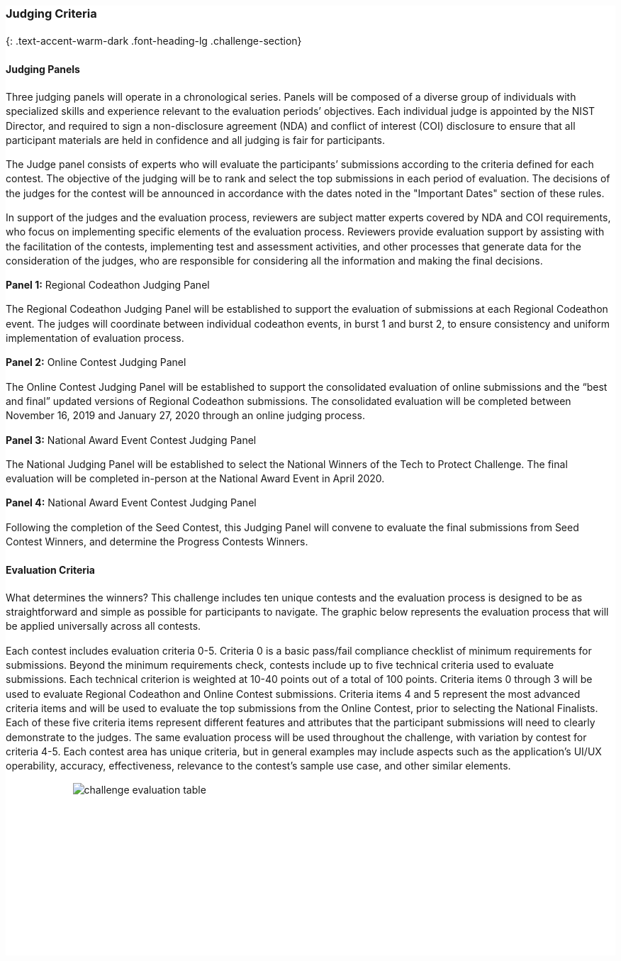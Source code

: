 
### Judging Criteria
{: .text-accent-warm-dark .font-heading-lg .challenge-section}

<div class="judging-criterias"> 
        <div class="prize-item">
                                        <h4>Judging Panels
                                </h4>
                                      <p>Three judging panels will operate in a chronological series. Panels will be composed of a diverse group of individuals with specialized skills and experience relevant to the evaluation periods&rsquo; objectives. Each individual judge is appointed by the NIST Director, and required to sign a non-disclosure agreement (NDA) and conflict of interest (COI) disclosure to ensure that all participant materials are held in confidence and all judging is fair for participants.</p>
<p>The Judge panel consists of experts who will evaluate the participants&rsquo; submissions according to the criteria defined for each contest. The objective of the judging will be to rank and select the top submissions in each period of evaluation. The decisions of the judges for the contest will be announced in accordance with the dates noted in the "Important Dates" section of these rules.</p>
<p>In support of the judges and the evaluation process, reviewers are subject matter experts covered by NDA and COI requirements, who focus on implementing specific elements of the evaluation process. Reviewers provide evaluation support by assisting with the facilitation of the contests, implementing test and assessment activities, and other processes that generate data for the consideration of the judges, who are responsible for considering all the information and making the final decisions.</p>
<p><strong>Panel 1:</strong> Regional Codeathon Judging Panel</p>
<p>The Regional Codeathon Judging Panel will be established to support the evaluation of submissions at each Regional Codeathon event. The judges will coordinate between individual codeathon events, in burst 1 and burst 2, to ensure consistency and uniform implementation of evaluation process.</p>
<p><strong>Panel 2:</strong> Online Contest Judging Panel</p>
<p>The Online Contest Judging Panel will be established to support the consolidated evaluation of online submissions and the &ldquo;best and final&rdquo; updated versions of Regional Codeathon submissions. The consolidated evaluation will be completed between November 16, 2019 and January 27, 2020 through an online judging process.</p>
<p><strong>Panel 3:</strong> National Award Event Contest Judging Panel</p>
<p>The National Judging Panel will be established to select the National Winners of the Tech to Protect Challenge. The final evaluation will be completed in-person at the National Award Event in April 2020.</p>
<p><strong>Panel 4:</strong> National Award Event Contest Judging Panel</p>
<p>Following the completion of the Seed Contest, this Judging Panel will convene to evaluate the final submissions from Seed Contest Winners, and determine the Progress Contests Winners.</p>
                    </div>
        <div class="prize-item">
                                        <h4>Evaluation Criteria
                                </h4>
                                      <p>What determines the winners? This challenge includes ten unique contests and the evaluation process is designed to be as straightforward and simple as possible for participants to navigate. The graphic below represents the evaluation process that will be applied universally across all contests.</p>
<p>Each contest includes evaluation criteria 0-5. Criteria 0 is a basic pass/fail compliance checklist of minimum requirements for submissions. Beyond the minimum requirements check, contests include up to five technical criteria used to evaluate submissions. Each technical criterion is weighted at 10-40 points out of a total of 100 points. Criteria items 0 through 3 will be used to evaluate Regional Codeathon and Online Contest submissions. Criteria items 4 and 5 represent the most advanced criteria items and will be used to evaluate the top submissions from the Online Contest, prior to selecting the National Finalists. Each of these five criteria items represent different features and attributes that the participant submissions will need to clearly demonstrate to the judges. The same evaluation process will be used throughout the challenge, with variation by contest for criteria 4-5. Each contest area has unique criteria, but in general examples may include aspects such as the application&rsquo;s UI/UX operability, accuracy, effectiveness, relevance to the contest&rsquo;s sample use case, and other similar elements.</p>
<p><img style="display: block; margin-left: auto; margin-right: auto;" src="{{ site.baseurl }}/assets/images/challenge-content/TTP_evaluation_table.jpg" width="671" height="243" alt="challenge evaluation table" /></p>
                    </div>
        <div class="prize-item">